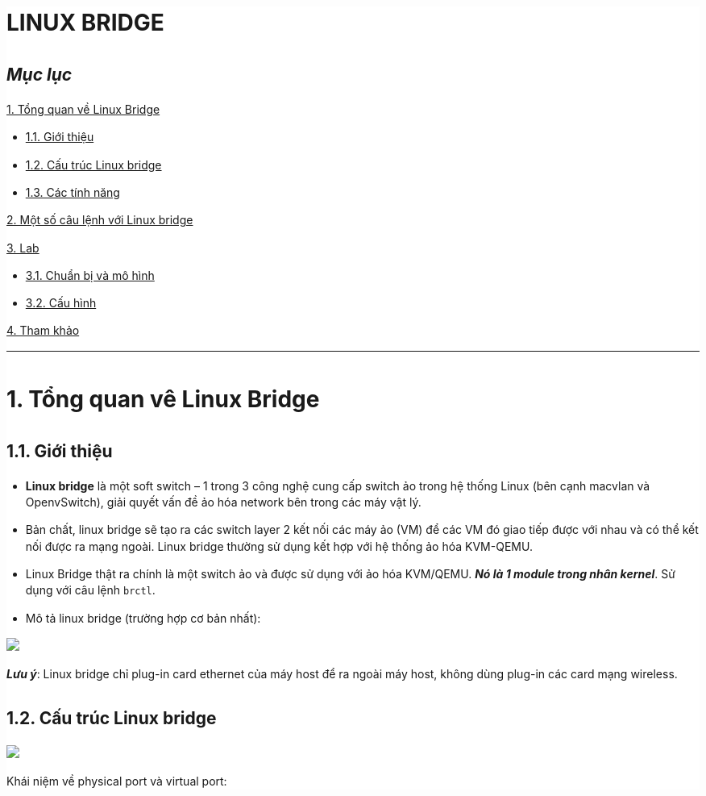 # LINUX BRIDGE

## ***Mục lục***

[1. Tổng quan về Linux Bridge](#1)

- [1.1. Giới thiệu](#1.1)

- [1.2. Cấu trúc Linux bridge](#1.2)

- [1.3. Các tính năng ](#1.3)

[2. Một số câu lệnh với Linux bridge](#2)

[3. Lab ](#3)

- [3.1. Chuẩn bị và mô hình](#3.1)

- [3.2. Cấu hình](#3.2)

[4. Tham khảo](#4)

---

<a name = "1"></a>
# 1. Tổng quan vê Linux Bridge

<a name = "1.1"></a>
## 1.1. Giới thiệu

-	**Linux bridge** là một soft switch –  1 trong 3 công nghệ cung cấp switch ảo trong hệ thống Linux (bên cạnh macvlan và OpenvSwitch), giải quyết vấn đề ảo hóa network bên trong các máy vật lý. 

-	Bản chất, linux bridge sẽ tạo ra các switch layer 2 kết nối các máy ảo (VM) để các VM đó giao tiếp được với nhau và có thể kết nối được ra mạng ngoài. Linux bridge thường sử dụng kết hợp với hệ thống ảo hóa KVM-QEMU.

-	Linux Bridge thật ra chính là một switch ảo và được sử dụng với ảo hóa KVM/QEMU. ***Nó là 1 module trong nhân kernel***. Sử dụng với câu lệnh `brctl`.

-	Mô tả linux bridge (trường hợp cơ bản nhất):

<img src = "http://imgur.com/LpMlNof.jpg">

***Lưu ý***: Linux bridge chỉ plug-in card ethernet của máy host để ra ngoài máy host, không dùng plug-in các card mạng wireless. 

<a name = "1.2"></a>
## 1.2. Cấu trúc Linux bridge

<img src = "http://imgur.com/7d8bY6u.jpg">

Khái niệm về physical port và virtual port:
